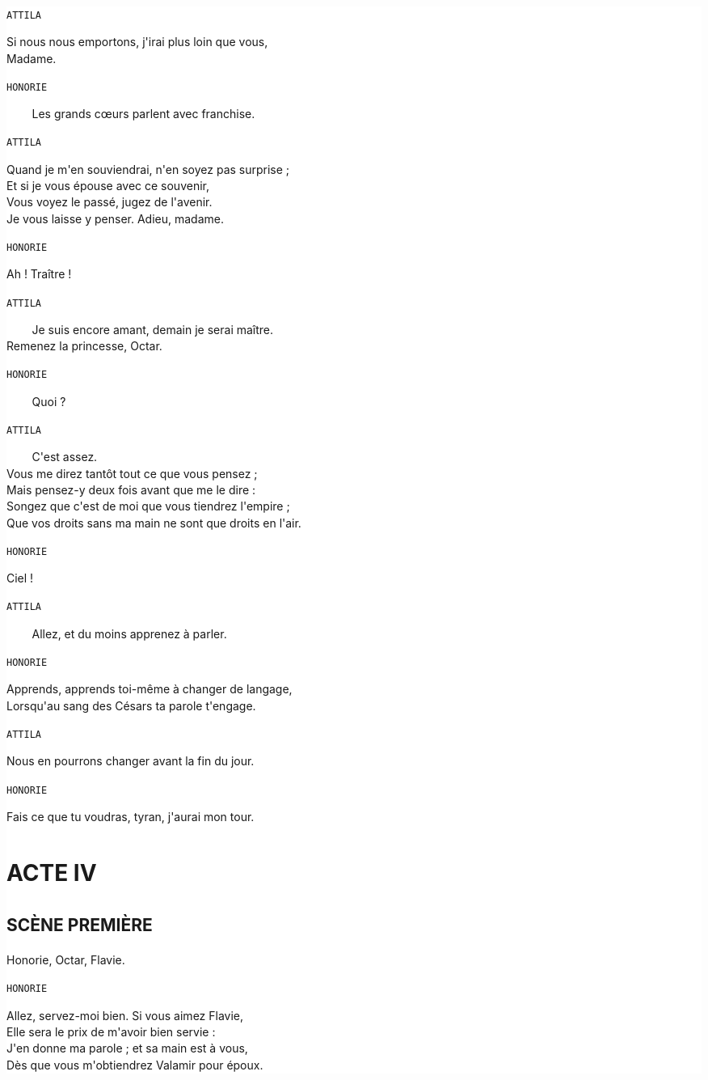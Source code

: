     ATTILA
Si nous nous emportons, j'irai plus loin que vous,  
Madame.  

    HONORIE
        Les grands cœurs parlent avec franchise.  

    ATTILA
Quand je m'en souviendrai, n'en soyez pas surprise ;  
Et si je vous épouse avec ce souvenir,  
Vous voyez le passé, jugez de l'avenir.  
Je vous laisse y penser. Adieu, madame.  

    HONORIE
Ah ! Traître !  

    ATTILA
        Je suis encore amant, demain je serai maître.  
Remenez la princesse, Octar.  

    HONORIE
        Quoi ?  

    ATTILA
        C'est assez.  
Vous me direz tantôt tout ce que vous pensez ;  
Mais pensez-y deux fois avant que me le dire :  
Songez que c'est de moi que vous tiendrez l'empire ;  
Que vos droits sans ma main ne sont que droits en l'air.  

    HONORIE
Ciel !  

    ATTILA
        Allez, et du moins apprenez à parler.  

    HONORIE
Apprends, apprends toi-même à changer de langage,  
Lorsqu'au sang des Césars ta parole t'engage.  

    ATTILA
Nous en pourrons changer avant la fin du jour.  

    HONORIE
Fais ce que tu voudras, tyran, j'aurai mon tour.  


# ACTE IV


## SCÈNE PREMIÈRE
Honorie, Octar, Flavie.


    HONORIE
Allez, servez-moi bien. Si vous aimez Flavie,  
Elle sera le prix de m'avoir bien servie :  
J'en donne ma parole ; et sa main est à vous,  
Dès que vous m'obtiendrez Valamir pour époux.  
